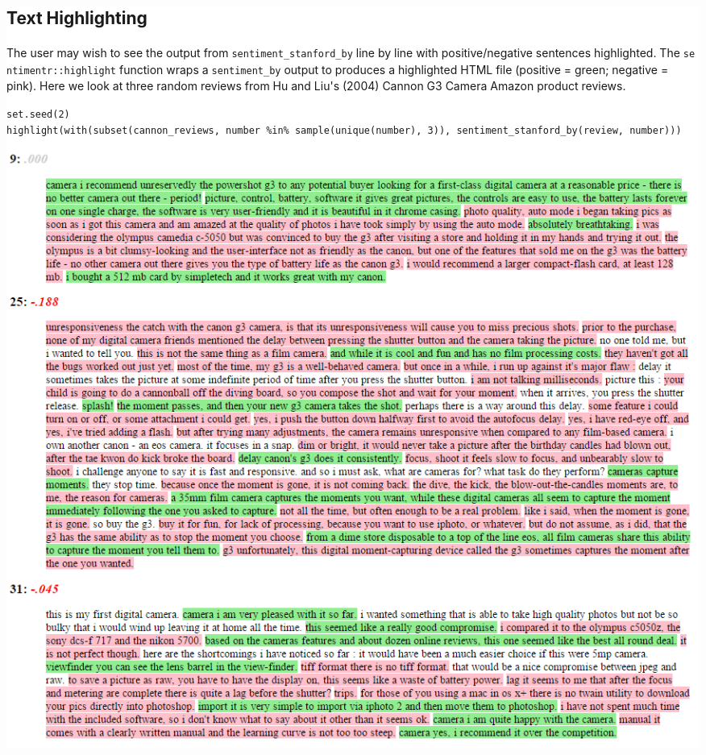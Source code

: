 Text Highlighting
-----------------

The user may wish to see the output from `sentiment_stanford_by` line by
line with positive/negative sentences highlighted. The
`sentimentr::highlight` function wraps a `sentiment_by` output to
produces a highlighted HTML file (positive = green; negative = pink).
Here we look at three random reviews from Hu and Liu's (2004) Cannon G3
Camera Amazon product reviews.

    set.seed(2)
    highlight(with(subset(cannon_reviews, number %in% sample(unique(number), 3)), sentiment_stanford_by(review, number)))

![](tools/figure/highlight.png)